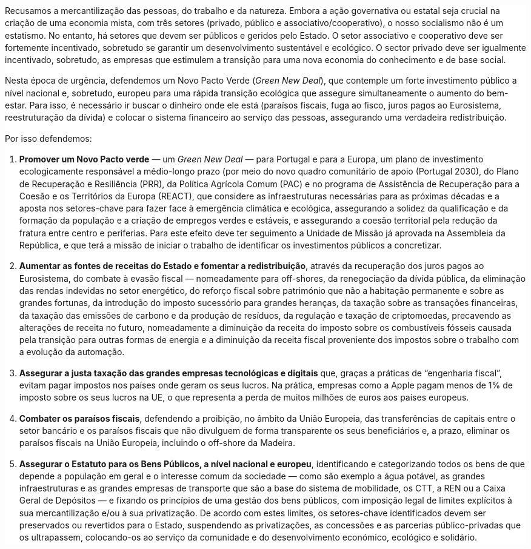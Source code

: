 Recusamos a mercantilização das pessoas, do trabalho e da natureza. Embora a ação governativa ou estatal seja crucial na criação de uma economia mista, com três setores (privado, público e associativo/cooperativo), o nosso socialismo não é um estatismo. No entanto, há setores que devem ser públicos e geridos pelo Estado. O setor associativo e cooperativo deve ser fortemente incentivado, sobretudo se garantir um desenvolvimento sustentável e ecológico. O sector privado deve ser igualmente incentivado, sobretudo, as empresas que estimulem a transição para uma nova economia do conhecimento e de base social.

Nesta época de urgência, defendemos um Novo Pacto Verde (*Green New Deal*), que contemple um forte investimento público a nível nacional e, sobretudo, europeu para uma rápida transição ecológica que assegure simultaneamente o aumento do bem-estar. Para isso, é necessário ir buscar o dinheiro onde ele está (paraísos fiscais, fuga ao fisco, juros pagos ao Eurosistema, reestruturação da dívida) e colocar o sistema financeiro ao serviço das pessoas, assegurando uma verdadeira redistribuição.

Por isso defendemos:

1. **Promover um Novo Pacto verde** — um *Green New Deal* — para Portugal e para a Europa, um plano de investimento ecologicamente responsável a médio-longo prazo (por meio do novo quadro comunitário de apoio (Portugal 2030), do Plano de Recuperação e Resiliência (PRR), da Política Agrícola Comum (PAC) e no programa de Assistência de Recuperação para a Coesão e os Territórios da Europa (REACT), que considere as infraestruturas necessárias para as próximas décadas e a aposta nos setores-chave para fazer face à emergência climática e ecológica, assegurando a solidez da qualificação e da formação da população e a criação de empregos verdes e estáveis, e assegurando a coesão territorial pela redução da fratura entre centro e periferias. Para este efeito deve ter seguimento a Unidade de Missão já aprovada na Assembleia da República, e que terá a missão de iniciar o trabalho de identificar os investimentos públicos a concretizar.

2. **Aumentar as fontes de receitas do Estado e fomentar a redistribuição**, através da recuperação dos juros pagos ao Eurosistema, do combate à evasão fiscal — nomeadamente para off-shores, da renegociação da dívida pública, da eliminação das rendas indevidas no setor energético, do reforço fiscal sobre património que não a habitação permanente e sobre as grandes fortunas, da introdução do imposto sucessório para grandes heranças, da taxação sobre as transações financeiras, da taxação das emissões de carbono e da produção de resíduos, da regulação e taxação de criptomoedas, precavendo as alterações de receita no futuro, nomeadamente a diminuição da receita do imposto sobre os combustíveis fósseis causada pela transição para outras formas de energia e a diminuição da receita fiscal proveniente dos impostos sobre o trabalho com a evolução da automação.

3. **Assegurar a justa taxação das grandes empresas tecnológicas e digitais** que, graças a práticas de “engenharia fiscal”, evitam pagar impostos nos países onde geram os seus lucros. Na prática, empresas como a Apple pagam menos de 1% de imposto sobre os seus lucros na UE, o que representa a perda de muitos milhões de euros aos países europeus.

4. **Combater os paraísos fiscais**, defendendo a proibição, no âmbito da União Europeia, das transferências de capitais entre o setor bancário e os paraísos fiscais que não divulguem de forma transparente os seus beneficiários e, a prazo, eliminar os paraísos fiscais na União Europeia, incluindo o off-shore da Madeira.

5. **Assegurar o Estatuto para os Bens Públicos, a nível nacional e europeu**, identificando e categorizando todos os bens de que depende a população em geral e o interesse comum da sociedade — como são exemplo a água potável, as grandes infraestruturas e as grandes empresas de transporte que são a base do sistema de mobilidade, os CTT, a REN ou a Caixa Geral de Depósitos — e fixando os princípios de uma gestão dos bens públicos, com imposição legal de limites explícitos à sua mercantilização e/ou à sua privatização. De acordo com estes limites, os setores-chave identificados devem ser preservados ou revertidos para o Estado, suspendendo as privatizações, as concessões e as parcerias público-privadas que os ultrapassem, colocando-os ao serviço da comunidade e do desenvolvimento económico, ecológico e solidário.
